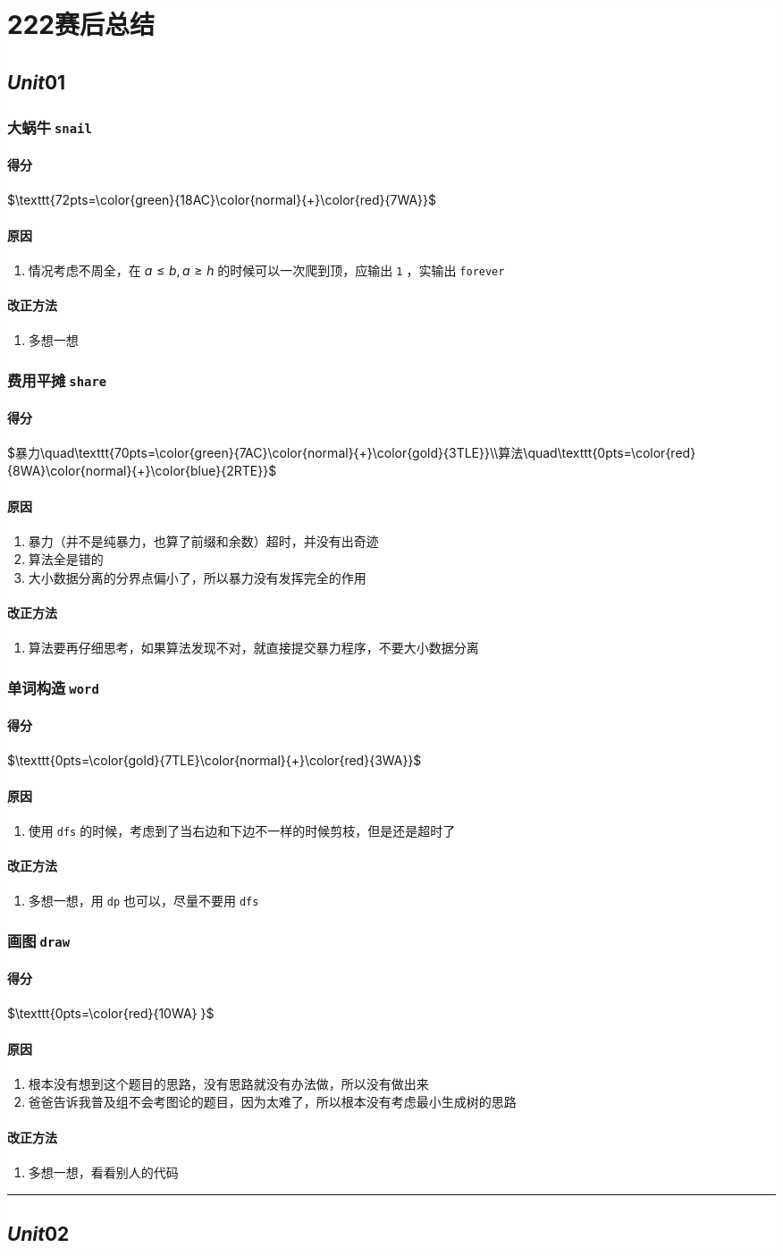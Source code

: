 # 222赛后总结

## $Unit01$

### 大蜗牛 `snail`
#### 得分
$\texttt{72pts=\color{green}{18AC}\color{normal}{+}\color{red}{7WA}}$
#### 原因
1. 情况考虑不周全，在 $a\leq b, a\geq h$ 的时候可以一次爬到顶，应输出 `1` ，实输出 `forever`
#### 改正方法
1. 多想一想

### 费用平摊 `share`
#### 得分
$暴力\quad\texttt{70pts=\color{green}{7AC}\color{normal}{+}\color{gold}{3TLE}}\\算法\quad\texttt{0pts=\color{red}{8WA}\color{normal}{+}\color{blue}{2RTE}}$
#### 原因
1. 暴力（并不是纯暴力，也算了前缀和余数）超时，并没有出奇迹
2. 算法全是错的
3. 大小数据分离的分界点偏小了，所以暴力没有发挥完全的作用
#### 改正方法
1. 算法要再仔细思考，如果算法发现不对，就直接提交暴力程序，不要大小数据分离

### 单词构造 `word`
#### 得分
$\texttt{0pts=\color{gold}{7TLE}\color{normal}{+}\color{red}{3WA}}$
#### 原因
1. 使用 `dfs` 的时候，考虑到了当右边和下边不一样的时候剪枝，但是还是超时了
#### 改正方法
1. 多想一想，用 `dp` 也可以，尽量不要用 `dfs`

### 画图 `draw`
#### 得分
$\texttt{0pts=\color{red}{10WA}
}$
#### 原因
1. 根本没有想到这个题目的思路，没有思路就没有办法做，所以没有做出来
2. 爸爸告诉我普及组不会考图论的题目，因为太难了，所以根本没有考虑最小生成树的思路
#### 改正方法
1. 多想一想，看看别人的代码

-----

## $Unit02$
